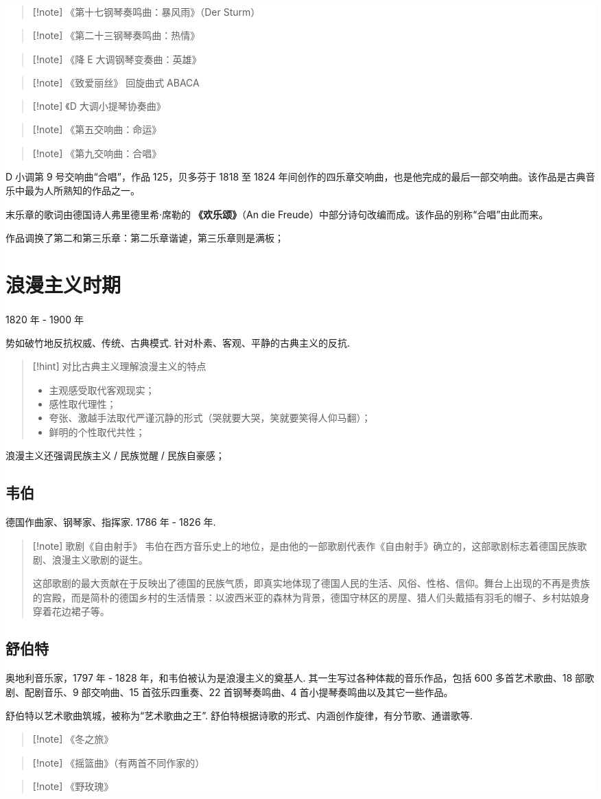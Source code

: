 >[!note] 《第十七钢琴奏鸣曲：暴风雨》（Der Sturm）

>[!note] 《第二十三钢琴奏鸣曲：热情》

>[!note] 《降 E 大调钢琴变奏曲：英雄》

>[!note] 《致爱丽丝》
>回旋曲式 ABACA

>[!note] 《D 大调小提琴协奏曲》

>[!note] 《第五交响曲：命运》

>[!note] 《第九交响曲：合唱》

D 小调第 9 号交响曲“合唱”，作品 125，贝多芬于 1818 至 1824 年间创作的四乐章交响曲，也是他完成的最后一部交响曲。该作品是古典音乐中最为人所熟知的作品之一。

末乐章的歌词由德国诗人弗里德里希·席勒的 **《欢乐颂》**（An die Freude）中部分诗句改编而成。该作品的别称“合唱”由此而来。 

作品调换了第二和第三乐章：第二乐章谐谑，第三乐章则是满板；

# 浪漫主义时期

1820 年 - 1900 年

势如破竹地反抗权威、传统、古典模式. 针对朴素、客观、平静的古典主义的反抗.

>[!hint] 对比古典主义理解浪漫主义的特点
>- 主观感受取代客观现实；
>- 感性取代理性；
>- 夸张、激越手法取代严谨沉静的形式（哭就要大哭，笑就要笑得人仰马翻）；
>- 鲜明的个性取代共性；

浪漫主义还强调民族主义 / 民族觉醒 / 民族自豪感；

## 韦伯

德国作曲家、钢琴家、指挥家. 1786 年 - 1826 年.

>[!note] 歌剧《自由射手》
>韦伯在西方音乐史上的地位，是由他的一部歌剧代表作《自由射手》确立的，这部歌剧标志着德国民族歌剧、浪漫主义歌剧的诞生。
>
>这部歌剧的最大贡献在于反映出了德国的民族气质，即真实地体现了德国人民的生活、风俗、性格、信仰。舞台上出现的不再是贵族的宫殿，而是简朴的德国乡村的生活情景：以波西米亚的森林为背景，德国守林区的房屋、猎人们头戴插有羽毛的帽子、乡村姑娘身穿着花边裙子等。

## 舒伯特

奥地利音乐家，1797 年 - 1828 年，和韦伯被认为是浪漫主义的奠基人. 其一生写过各种体裁的音乐作品，包括 600 多首艺术歌曲、18 部歌剧、配剧音乐、9 部交响曲、15 首弦乐四重奏、22 首钢琴奏鸣曲、4 首小提琴奏鸣曲以及其它一些作品。

舒伯特以艺术歌曲筑城，被称为“艺术歌曲之王”. 舒伯特根据诗歌的形式、内涵创作旋律，有分节歌、通谱歌等.

>[!note] 《冬之旅》

>[!note] 《摇篮曲》（有两首不同作家的）

>[!note] 《野玫瑰》
